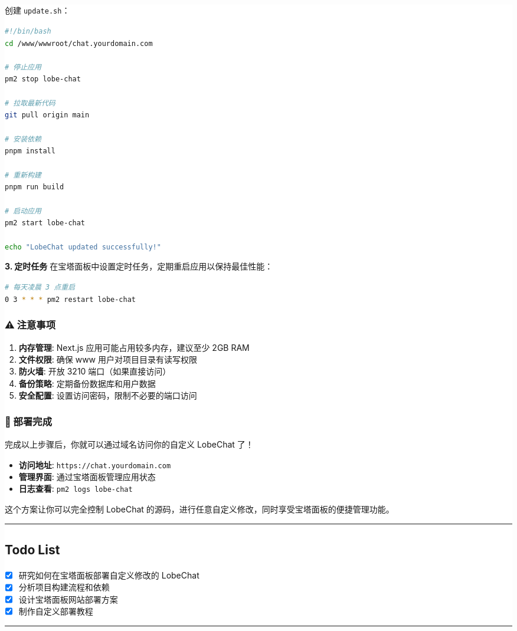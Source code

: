 创建 `update.sh`：
```bash
#!/bin/bash
cd /www/wwwroot/chat.yourdomain.com

# 停止应用
pm2 stop lobe-chat

# 拉取最新代码
git pull origin main

# 安装依赖
pnpm install

# 重新构建
pnpm run build

# 启动应用
pm2 start lobe-chat

echo "LobeChat updated successfully!"
```

**3. 定时任务**
在宝塔面板中设置定时任务，定期重启应用以保持最佳性能：
```bash
# 每天凌晨 3 点重启
0 3 * * * pm2 restart lobe-chat
```

### ⚠️ 注意事项

1. **内存管理**: Next.js 应用可能占用较多内存，建议至少 2GB RAM
2. **文件权限**: 确保 www 用户对项目目录有读写权限
3. **防火墙**: 开放 3210 端口（如果直接访问）
4. **备份策略**: 定期备份数据库和用户数据
5. **安全配置**: 设置访问密码，限制不必要的端口访问

### 🎉 部署完成

完成以上步骤后，你就可以通过域名访问你的自定义 LobeChat 了！

- **访问地址**: `https://chat.yourdomain.com`
- **管理界面**: 通过宝塔面板管理应用状态
- **日志查看**: `pm2 logs lobe-chat`

这个方案让你可以完全控制 LobeChat 的源码，进行任意自定义修改，同时享受宝塔面板的便捷管理功能。

---

## Todo List

- [x] 研究如何在宝塔面板部署自定义修改的 LobeChat
- [x] 分析项目构建流程和依赖
- [x] 设计宝塔面板网站部署方案
- [x] 制作自定义部署教程

---